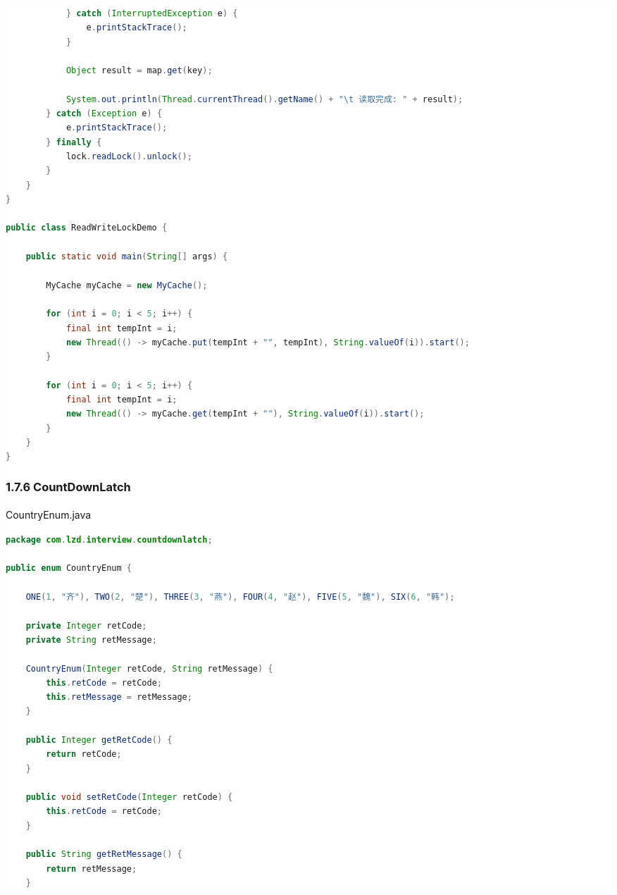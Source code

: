 ```java
            } catch (InterruptedException e) {
                e.printStackTrace();
            }

            Object result = map.get(key);

            System.out.println(Thread.currentThread().getName() + "\t 读取完成: " + result);
        } catch (Exception e) {
            e.printStackTrace();
        } finally {
            lock.readLock().unlock();
        }
    }
}

public class ReadWriteLockDemo {

    public static void main(String[] args) {

        MyCache myCache = new MyCache();

        for (int i = 0; i < 5; i++) {
            final int tempInt = i;
            new Thread(() -> myCache.put(tempInt + "", tempInt), String.valueOf(i)).start();
        }

        for (int i = 0; i < 5; i++) {
            final int tempInt = i;
            new Thread(() -> myCache.get(tempInt + ""), String.valueOf(i)).start();
        }
    }
}
```

### 1.7.6 CountDownLatch

CountryEnum.java

```java
package com.lzd.interview.countdownlatch;

public enum CountryEnum {

    ONE(1, "齐"), TWO(2, "楚"), THREE(3, "燕"), FOUR(4, "赵"), FIVE(5, "魏"), SIX(6, "韩");

    private Integer retCode;
    private String retMessage;

    CountryEnum(Integer retCode, String retMessage) {
        this.retCode = retCode;
        this.retMessage = retMessage;
    }

    public Integer getRetCode() {
        return retCode;
    }

    public void setRetCode(Integer retCode) {
        this.retCode = retCode;
    }

    public String getRetMessage() {
        return retMessage;
    }
```